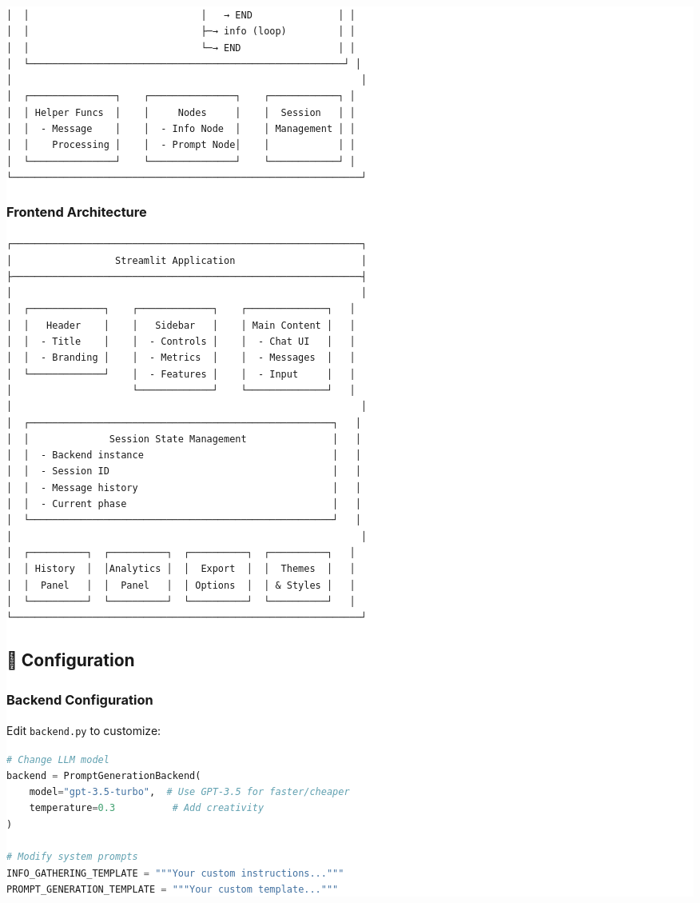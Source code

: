 ```
│  │                              │   → END               │ │
│  │                              ├─→ info (loop)         │ │
│  │                              └─→ END                 │ │
│  └───────────────────────────────────────────────────────┘ │
│                                                             │
│  ┌───────────────┐    ┌───────────────┐    ┌────────────┐ │
│  │ Helper Funcs  │    │     Nodes     │    │  Session   │ │
│  │  - Message    │    │  - Info Node  │    │ Management │ │
│  │    Processing │    │  - Prompt Node│    │            │ │
│  └───────────────┘    └───────────────┘    └────────────┘ │
└─────────────────────────────────────────────────────────────┘
```

### Frontend Architecture

```
┌─────────────────────────────────────────────────────────────┐
│                  Streamlit Application                      │
├─────────────────────────────────────────────────────────────┤
│                                                             │
│  ┌─────────────┐    ┌─────────────┐    ┌──────────────┐   │
│  │   Header    │    │   Sidebar   │    │ Main Content │   │
│  │  - Title    │    │  - Controls │    │  - Chat UI   │   │
│  │  - Branding │    │  - Metrics  │    │  - Messages  │   │
│  └─────────────┘    │  - Features │    │  - Input     │   │
│                     └─────────────┘    └──────────────┘   │
│                                                             │
│  ┌─────────────────────────────────────────────────────┐   │
│  │              Session State Management               │   │
│  │  - Backend instance                                 │   │
│  │  - Session ID                                       │   │
│  │  - Message history                                  │   │
│  │  - Current phase                                    │   │
│  └─────────────────────────────────────────────────────┘   │
│                                                             │
│  ┌──────────┐  ┌──────────┐  ┌──────────┐  ┌──────────┐   │
│  │ History  │  │Analytics │  │  Export  │  │  Themes  │   │
│  │  Panel   │  │  Panel   │  │ Options  │  │ & Styles │   │
│  └──────────┘  └──────────┘  └──────────┘  └──────────┘   │
└─────────────────────────────────────────────────────────────┘
```

## 🔧 Configuration

### Backend Configuration

Edit `backend.py` to customize:

```python
# Change LLM model
backend = PromptGenerationBackend(
    model="gpt-3.5-turbo",  # Use GPT-3.5 for faster/cheaper
    temperature=0.3          # Add creativity
)

# Modify system prompts
INFO_GATHERING_TEMPLATE = """Your custom instructions..."""
PROMPT_GENERATION_TEMPLATE = """Your custom template..."""
```

